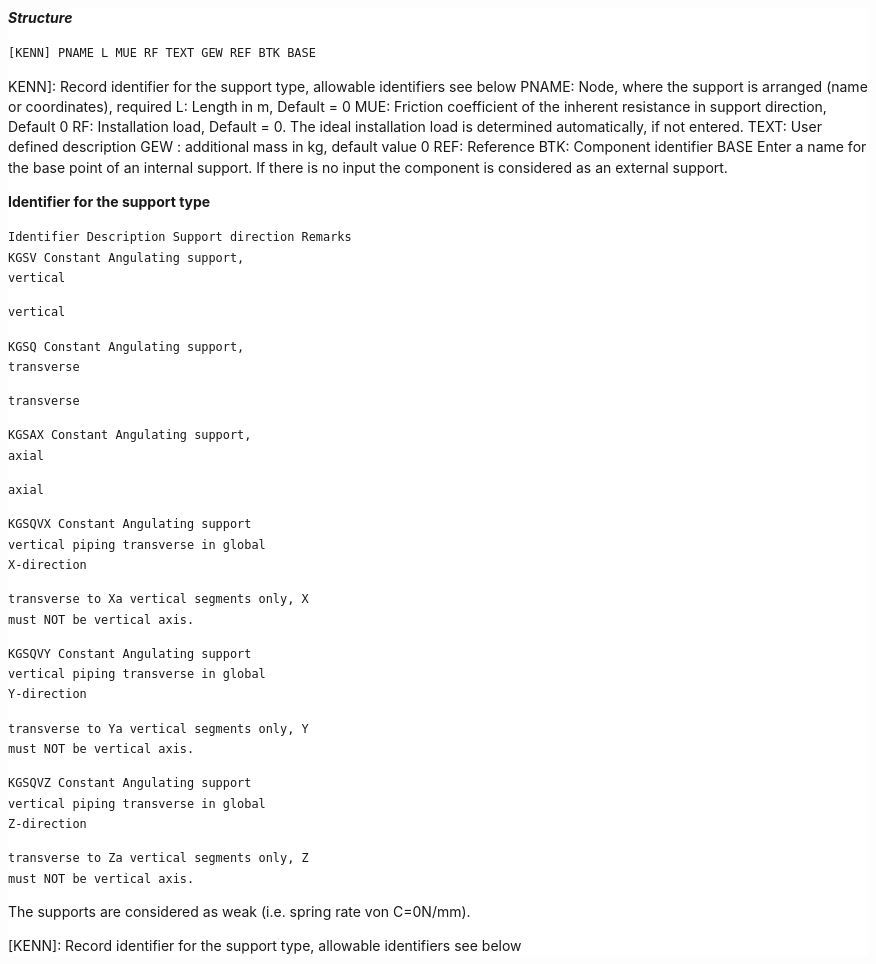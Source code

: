 **_Structure_**

```
[KENN] PNAME L MUE RF TEXT GEW REF BTK BASE
```
KENN]: Record identifier for the support type, allowable identifiers see below
PNAME: Node, where the support is arranged (name or coordinates), required
L: Length in m, Default = 0
MUE: Friction coefficient of the inherent resistance in support direction, Default 0
RF: Installation load, Default = 0. The ideal installation load is determined automatically, if not
entered.
TEXT: User defined description
GEW : additional mass in kg, default value 0
REF: Reference
BTK: Component identifier
BASE Enter a name for the base point of an internal support. If there is no input the component
is considered as an external support.

**Identifier for the support type**

```
Identifier Description Support direction Remarks
KGSV Constant Angulating support,
vertical
```
```
vertical
```
```
KGSQ Constant Angulating support,
transverse
```
```
transverse
```
```
KGSAX Constant Angulating support,
axial
```
```
axial
```
```
KGSQVX Constant Angulating support
vertical piping transverse in global
X-direction
```
```
transverse to Xa vertical segments only, X
must NOT be vertical axis.
```
```
KGSQVY Constant Angulating support
vertical piping transverse in global
Y-direction
```
```
transverse to Ya vertical segments only, Y
must NOT be vertical axis.
```
```
KGSQVZ Constant Angulating support
vertical piping transverse in global
Z-direction
```
```
transverse to Za vertical segments only, Z
must NOT be vertical axis.
```
The supports are considered as weak (i.e. spring rate von C=0N/mm).


[KENN]: Record identifier for the support type, allowable identifiers see below